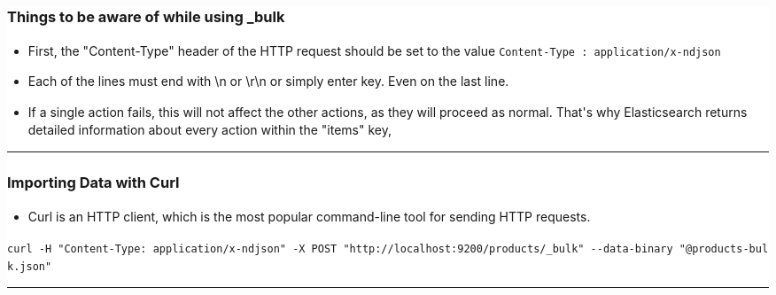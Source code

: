 ### Things to be aware of while using _bulk
- First, the "Content-Type" header of the HTTP request should be set to the value 
``` Content-Type : application/x-ndjson ```

- Each of the lines must end with \n or \r\n or simply enter key. Even on the last line. 

- If a single action fails, this will not affect the other actions, as they will proceed as normal. That's why Elasticsearch returns detailed information about every action within the "items" key, 
---
### Importing Data with Curl 
- Curl is an HTTP client, which is the most popular command-line tool for sending HTTP requests.
```
curl -H "Content-Type: application/x-ndjson" -X POST "http://localhost:9200/products/_bulk" --data-binary "@products-bulk.json"
```
---